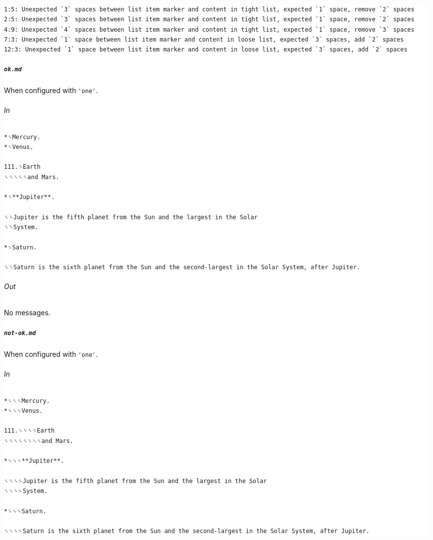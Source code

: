 ```text
1:5: Unexpected `3` spaces between list item marker and content in tight list, expected `1` space, remove `2` spaces
2:5: Unexpected `3` spaces between list item marker and content in tight list, expected `1` space, remove `2` spaces
4:9: Unexpected `4` spaces between list item marker and content in tight list, expected `1` space, remove `3` spaces
7:3: Unexpected `1` space between list item marker and content in loose list, expected `3` spaces, add `2` spaces
12:3: Unexpected `1` space between list item marker and content in loose list, expected `3` spaces, add `2` spaces
```

##### `ok.md`

When configured with `'one'`.

###### In

```markdown
*␠Mercury.
*␠Venus.

111.␠Earth
␠␠␠␠␠and Mars.

*␠**Jupiter**.

␠␠Jupiter is the fifth planet from the Sun and the largest in the Solar
␠␠System.

*␠Saturn.

␠␠Saturn is the sixth planet from the Sun and the second-largest in the Solar System, after Jupiter.
```

###### Out

No messages.

##### `not-ok.md`

When configured with `'one'`.

###### In

```markdown
*␠␠␠Mercury.
*␠␠␠Venus.

111.␠␠␠␠Earth
␠␠␠␠␠␠␠␠and Mars.

*␠␠␠**Jupiter**.

␠␠␠␠Jupiter is the fifth planet from the Sun and the largest in the Solar
␠␠␠␠System.

*␠␠␠Saturn.

␠␠␠␠Saturn is the sixth planet from the Sun and the second-largest in the Solar System, after Jupiter.
```
